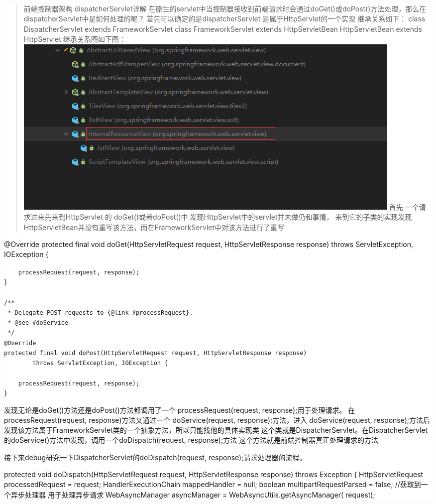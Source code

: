 > 前端控制器架构 dispatcherServlet详解 在原生的servlet中当控制器接收到前端请求时会通过doGet()或doPost()方法处理，那么在dispatcherServlet中是如何处理的呢？ 首先可以确定的是dispatcherServlet 是属于HttpServlet的一个实现 继承关系如下： class DispatcherServlet extends FrameworkServlet class FrameworkServlet extends HttpServletBean HttpServletBean extends HttpServlet 继承关系图如下图：
![img_4.png](img_4.png)
首先 一个请求过来先来到HttpServlet 的 doGet()或者doPost()中 发现HttpServlet中的servlet并未做仍和事情， 来到它的子类的实现发现HttpServletBean并没有重写该方法，而在FrameworkServlet中对该方法进行了重写

@Override protected final void doGet(HttpServletRequest request, HttpServletResponse response)
throws ServletException, IOException {

		processRequest(request, response);
	}

	/**
	 * Delegate POST requests to {@link #processRequest}.
	 * @see #doService
	 */
	@Override
	protected final void doPost(HttpServletRequest request, HttpServletResponse response)
			throws ServletException, IOException {

		processRequest(request, response);
	}

发现无论是doGet()方法还是doPost()方法都调用了一个 processRequest(request, response);用于处理请求。 在processRequest(request, response)方法又通过一个
doService(request, response);方法，进入 doService(request, response);方法后发现该方法属于FrameworkServlet类的一个抽象方法，所以只能找他的具体实现类
这个类就是DispatcherServlet。在DispatcherServlet的doService()方法中发现，调用一个doDispatch(request, response);方法 这个方法就是前端控制器真正处理请求的方法

接下来debug研究一下DispatcherServlet的doDispatch(request, response);请求处理器的流程。

protected void doDispatch(HttpServletRequest request, HttpServletResponse response) throws Exception {
HttpServletRequest processedRequest = request; HandlerExecutionChain mappedHandler = null; boolean
multipartRequestParsed = false; //获取到一个异步处理器 用于处理异步请求 WebAsyncManager asyncManager = WebAsyncUtils.getAsyncManager(
request);
